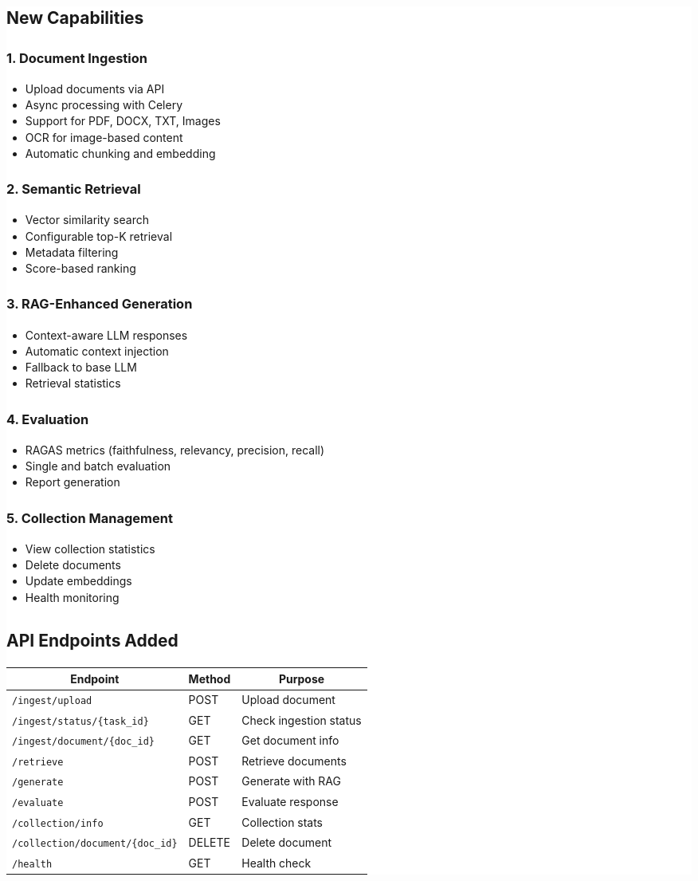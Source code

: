 ## New Capabilities

### 1. Document Ingestion
- Upload documents via API
- Async processing with Celery
- Support for PDF, DOCX, TXT, Images
- OCR for image-based content
- Automatic chunking and embedding

### 2. Semantic Retrieval
- Vector similarity search
- Configurable top-K retrieval
- Metadata filtering
- Score-based ranking

### 3. RAG-Enhanced Generation
- Context-aware LLM responses
- Automatic context injection
- Fallback to base LLM
- Retrieval statistics

### 4. Evaluation
- RAGAS metrics (faithfulness, relevancy, precision, recall)
- Single and batch evaluation
- Report generation

### 5. Collection Management
- View collection statistics
- Delete documents
- Update embeddings
- Health monitoring

## API Endpoints Added

| Endpoint | Method | Purpose |
|----------|--------|---------|
| `/ingest/upload` | POST | Upload document |
| `/ingest/status/{task_id}` | GET | Check ingestion status |
| `/ingest/document/{doc_id}` | GET | Get document info |
| `/retrieve` | POST | Retrieve documents |
| `/generate` | POST | Generate with RAG |
| `/evaluate` | POST | Evaluate response |
| `/collection/info` | GET | Collection stats |
| `/collection/document/{doc_id}` | DELETE | Delete document |
| `/health` | GET | Health check |

